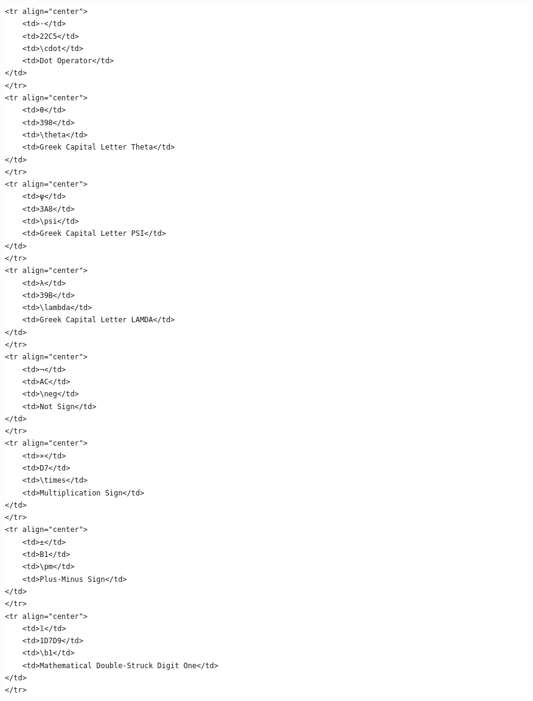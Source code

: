     <tr align="center">
        <td>⋅</td>
        <td>22C5</td>
        <td>\cdot</td>
        <td>Dot Operator</td>
    </td>
    </tr>
    <tr align="center">
        <td>θ</td>
        <td>398</td>
        <td>\theta</td>
        <td>Greek Capital Letter Theta</td>
    </td>
    </tr>
    <tr align="center">
        <td>ψ</td>
        <td>3A8</td>
        <td>\psi</td>
        <td>Greek Capital Letter PSI</td>
    </td>
    </tr>
    <tr align="center">
        <td>λ</td>
        <td>39B</td>
        <td>\lambda</td>
        <td>Greek Capital Letter LAMDA</td>
    </td>
    </tr>
    <tr align="center">
        <td>¬</td>
        <td>AC</td>
        <td>\neg</td>
        <td>Not Sign</td>
    </td>
    </tr>
    <tr align="center">
        <td>×</td>
        <td>D7</td>
        <td>\times</td>
        <td>Multiplication Sign</td>
    </td>
    </tr>
    <tr align="center">
        <td>±</td>
        <td>B1</td>
        <td>\pm</td>
        <td>Plus-Minus Sign</td>
    </td>
    </tr>
    <tr align="center">
        <td>𝟙</td>
        <td>1D7D9</td>
        <td>\b1</td>
        <td>Mathematical Double-Struck Digit One</td>
    </td>
    </tr>
</table>
